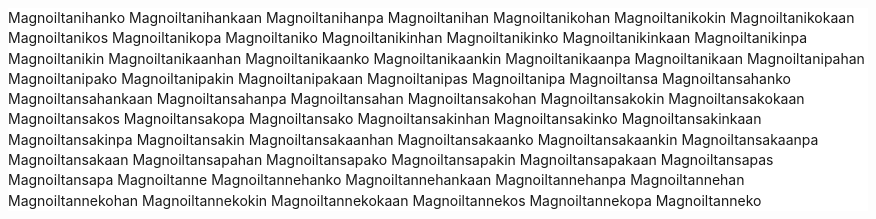 Magnoiltanihanko
Magnoiltanihankaan
Magnoiltanihanpa
Magnoiltanihan
Magnoiltanikohan
Magnoiltanikokin
Magnoiltanikokaan
Magnoiltanikos
Magnoiltanikopa
Magnoiltaniko
Magnoiltanikinhan
Magnoiltanikinko
Magnoiltanikinkaan
Magnoiltanikinpa
Magnoiltanikin
Magnoiltanikaanhan
Magnoiltanikaanko
Magnoiltanikaankin
Magnoiltanikaanpa
Magnoiltanikaan
Magnoiltanipahan
Magnoiltanipako
Magnoiltanipakin
Magnoiltanipakaan
Magnoiltanipas
Magnoiltanipa
Magnoiltansa
Magnoiltansahanko
Magnoiltansahankaan
Magnoiltansahanpa
Magnoiltansahan
Magnoiltansakohan
Magnoiltansakokin
Magnoiltansakokaan
Magnoiltansakos
Magnoiltansakopa
Magnoiltansako
Magnoiltansakinhan
Magnoiltansakinko
Magnoiltansakinkaan
Magnoiltansakinpa
Magnoiltansakin
Magnoiltansakaanhan
Magnoiltansakaanko
Magnoiltansakaankin
Magnoiltansakaanpa
Magnoiltansakaan
Magnoiltansapahan
Magnoiltansapako
Magnoiltansapakin
Magnoiltansapakaan
Magnoiltansapas
Magnoiltansapa
Magnoiltanne
Magnoiltannehanko
Magnoiltannehankaan
Magnoiltannehanpa
Magnoiltannehan
Magnoiltannekohan
Magnoiltannekokin
Magnoiltannekokaan
Magnoiltannekos
Magnoiltannekopa
Magnoiltanneko